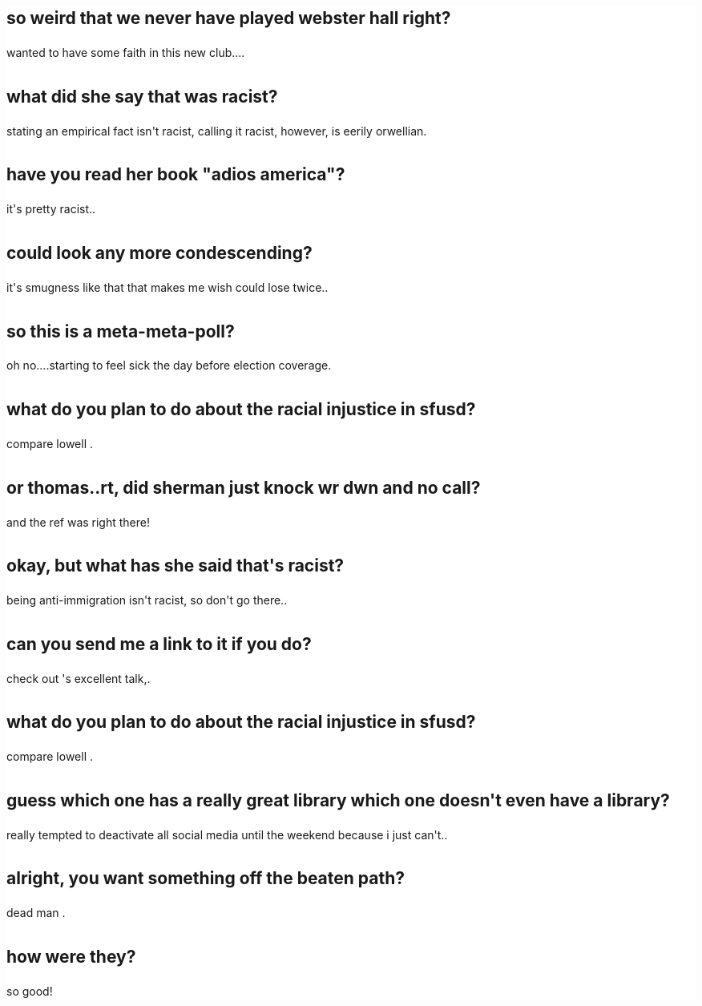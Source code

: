 ## so weird that we never have played webster hall right?
wanted to have some faith in this new club....

## what did she say that was racist?
stating an empirical fact isn't racist, calling it racist, however, is eerily orwellian.

## have you read her book "adios america"?
it's pretty racist..

## could look any more condescending?
it's smugness like that that makes me wish could lose twice..

## so this is a meta-meta-poll?
oh no....starting to feel sick the day before election coverage.

## what do you plan to do about the racial injustice in sfusd?
compare lowell .

## or thomas..rt, did sherman just knock wr dwn and no call?
and the ref was right there!

## okay, but what has she said that's racist?
being anti-immigration isn't racist, so don't go there..

## can you send me a link to it if you do?
check out 's excellent talk,.

## what do you plan to do about the racial injustice in sfusd?
compare lowell .

## guess which one has a really great library  which one doesn't even have a library?
really tempted to deactivate all social media until the weekend because i just can't..

## alright, you want something off the beaten path?
dead man .

## how were they?
so good!

